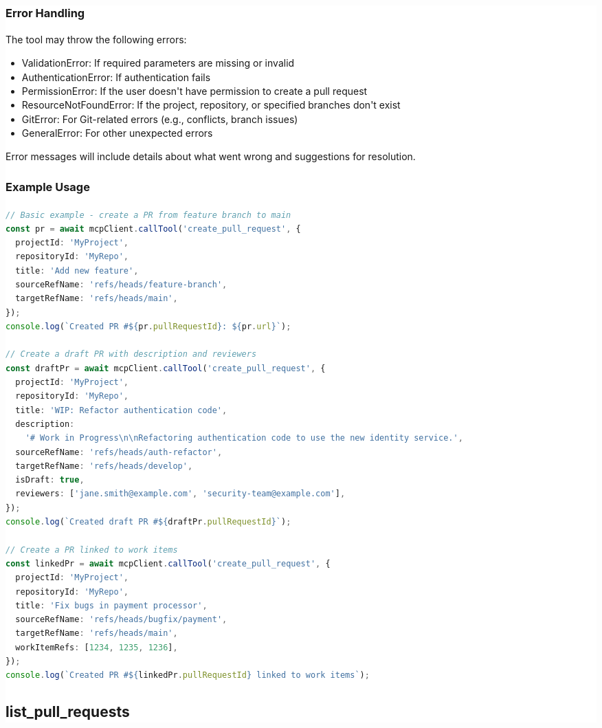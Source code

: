 ### Error Handling

The tool may throw the following errors:

- ValidationError: If required parameters are missing or invalid
- AuthenticationError: If authentication fails
- PermissionError: If the user doesn't have permission to create a pull request
- ResourceNotFoundError: If the project, repository, or specified branches don't exist
- GitError: For Git-related errors (e.g., conflicts, branch issues)
- GeneralError: For other unexpected errors

Error messages will include details about what went wrong and suggestions for resolution.

### Example Usage

```typescript
// Basic example - create a PR from feature branch to main
const pr = await mcpClient.callTool('create_pull_request', {
  projectId: 'MyProject',
  repositoryId: 'MyRepo',
  title: 'Add new feature',
  sourceRefName: 'refs/heads/feature-branch',
  targetRefName: 'refs/heads/main',
});
console.log(`Created PR #${pr.pullRequestId}: ${pr.url}`);

// Create a draft PR with description and reviewers
const draftPr = await mcpClient.callTool('create_pull_request', {
  projectId: 'MyProject',
  repositoryId: 'MyRepo',
  title: 'WIP: Refactor authentication code',
  description:
    '# Work in Progress\n\nRefactoring authentication code to use the new identity service.',
  sourceRefName: 'refs/heads/auth-refactor',
  targetRefName: 'refs/heads/develop',
  isDraft: true,
  reviewers: ['jane.smith@example.com', 'security-team@example.com'],
});
console.log(`Created draft PR #${draftPr.pullRequestId}`);

// Create a PR linked to work items
const linkedPr = await mcpClient.callTool('create_pull_request', {
  projectId: 'MyProject',
  repositoryId: 'MyRepo',
  title: 'Fix bugs in payment processor',
  sourceRefName: 'refs/heads/bugfix/payment',
  targetRefName: 'refs/heads/main',
  workItemRefs: [1234, 1235, 1236],
});
console.log(`Created PR #${linkedPr.pullRequestId} linked to work items`);
```

## list_pull_requests
